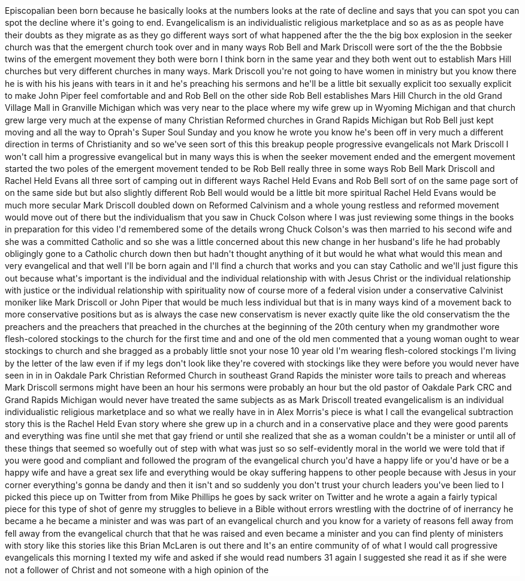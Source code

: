Episcopalian been born because he basically looks at the numbers looks at the rate of decline and says that you can spot you can spot the decline where it's going to end. Evangelicalism is an individualistic religious marketplace and so as as as people have their doubts as they migrate as as they go different ways sort of what happened after the the the big box explosion in the seeker church was that the emergent church took over and in many ways Rob Bell and Mark Driscoll were sort of the the the Bobbsie twins of the emergent movement they both were born I think born in the same year and they both went out to establish Mars Hill churches but very different churches in many ways. Mark Driscoll you're not going to have women in ministry but you know there he is with his his jeans with tears in it and he's preaching his sermons and he'll be a little bit sexually explicit too sexually explicit to make John Piper feel comfortable and and Rob Bell on the other side Rob Bell establishes Mars Hill Church in the old Grand Village Mall in Granville Michigan which was very near to the place where my wife grew up in Wyoming Michigan and that church grew large very much at the expense of many Christian Reformed churches in Grand Rapids Michigan but Rob Bell just kept moving and all the way to Oprah's Super Soul Sunday and you know he wrote you know he's been off in very much a different direction in terms of Christianity and so we've seen sort of this this breakup people progressive evangelicals not Mark Driscoll I won't call him a progressive evangelical but in many ways this is when the seeker movement ended and the emergent movement started the two poles of the emergent movement tended to be Rob Bell really three in some ways Rob Bell Mark Driscoll and Rachel Held Evans all three sort of camping out in different ways Rachel Held Evans and Rob Bell sort of on the same page sort of on the same side but but also slightly different Rob Bell would would be a little bit more spiritual Rachel Held Evans would be much more secular Mark Driscoll doubled down on Reformed Calvinism and a whole young restless and reformed movement would move out of there but the individualism that you saw in Chuck Colson where I was just reviewing some things in the books in preparation for this video I'd remembered some of the details wrong Chuck Colson's was then married to his second wife and she was a committed Catholic and so she was a little concerned about this new change in her husband's life he had probably obligingly gone to a Catholic church down then but hadn't thought anything of it but would he what what would this mean and very evangelical and that well I'll be born again and I'll find a church that works and you can stay Catholic and we'll just figure this out because what's important is the individual and the individual relationship with with Jesus Christ or the individual relationship with justice or the individual relationship with spirituality now of course more of a federal vision under a conservative Calvinist moniker like Mark Driscoll or John Piper that would be much less individual but that is in many ways kind of a movement back to more conservative positions but as is always the case new conservatism is never exactly quite like the old conservatism the the preachers and the preachers that preached in the churches at the beginning of the 20th century when my grandmother wore flesh-colored stockings to the church for the first time and and one of the old men commented that a young woman ought to wear stockings to church and she bragged as a probably little snot your nose 10 year old I'm wearing flesh-colored stockings I'm living by the letter of the law even if if my legs don't look like they're covered with stockings like they were before you would never have seen in in in Oakdale Park Christian Reformed Church in southeast Grand Rapids the minister wore tails to preach and whereas Mark Driscoll sermons might have been an hour his sermons were probably an hour but the old pastor of Oakdale Park CRC and Grand Rapids Michigan would never have treated the same subjects as as Mark Driscoll treated evangelicalism is an individual individualistic religious marketplace and so what we really have in in Alex Morris's piece is what I call the evangelical subtraction story this is the Rachel Held Evan story where she grew up in a church and in a conservative place and they were good parents and everything was fine until she met that gay friend or until she realized that she as a woman couldn't be a minister or until all of these things that seemed so woefully out of step with what was just so so self-evidently moral in the world we were told that if you were good and compliant and followed the program of the evangelical church you'd have a happy life or you'd have or be a happy wife and have a great sex life and everything would be okay suffering happens to other people because with Jesus in your corner everything's gonna be dandy and then it isn't and so suddenly you don't trust your church leaders you've been lied to I picked this piece up on Twitter from from Mike Phillips he goes by sack writer on Twitter and he wrote a again a fairly typical piece for this type of shot of genre my struggles to believe in a Bible without errors wrestling with the doctrine of of inerrancy he became a he became a minister and was was part of an evangelical church and you know for a variety of reasons fell away from fell away from the evangelical church that that he was raised and even became a minister and you can find plenty of ministers with story like this stories like this Brian McLaren is out there and It's an entire community of of what I would call progressive evangelicals this morning I texted my wife and asked if she would read numbers 31 again I suggested she read it as if she were not a follower of Christ and not someone with a high opinion of the